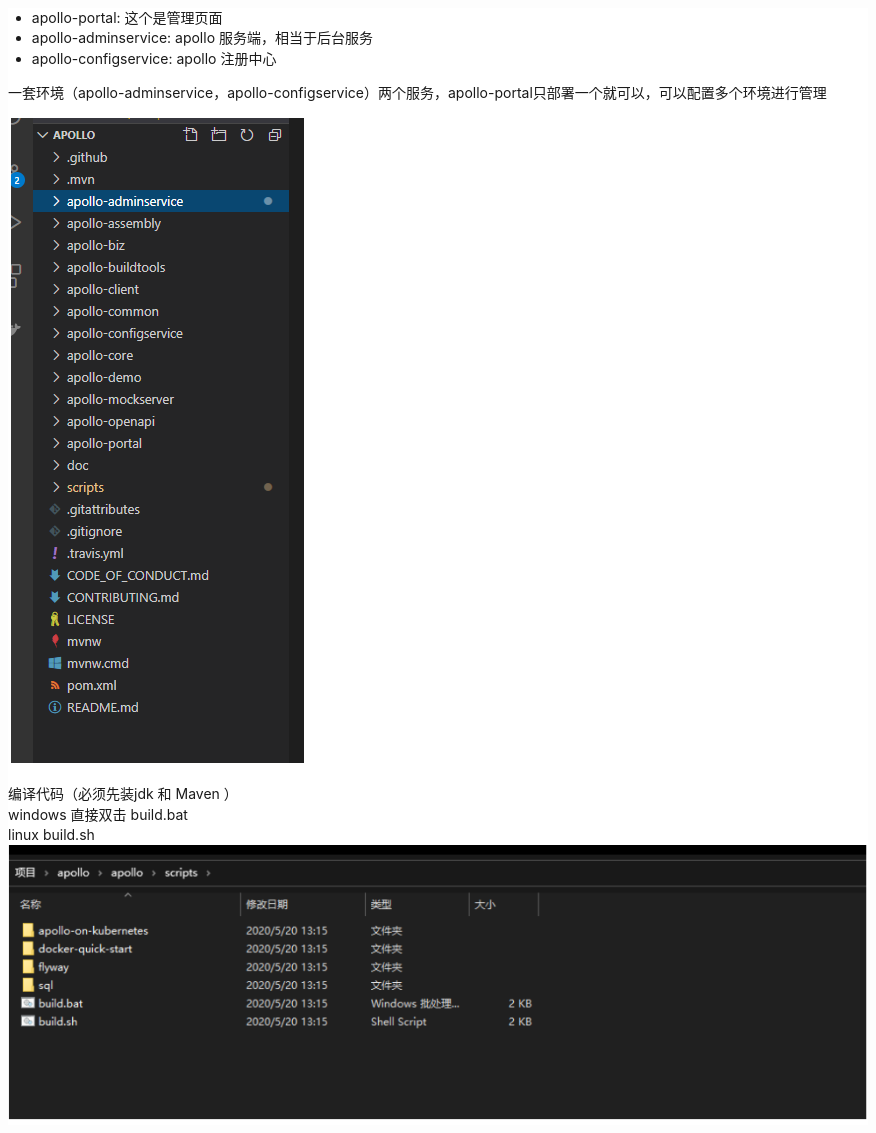 - apollo-portal: 这个是管理页面
- apollo-adminservice: apollo 服务端，相当于后台服务
- apollo-configservice: apollo 注册中心

一套环境（apollo-adminservice，apollo-configservice）两个服务，apollo-portal只部署一个就可以，可以配置多个环境进行管理

![image](Apollo分布式部署/apollo_install_1.png)

编译代码（必须先装jdk 和 Maven ）  
windows 直接双击 build.bat   
linux build.sh
![image](Apollo分布式部署/apollo_install_2.png)
